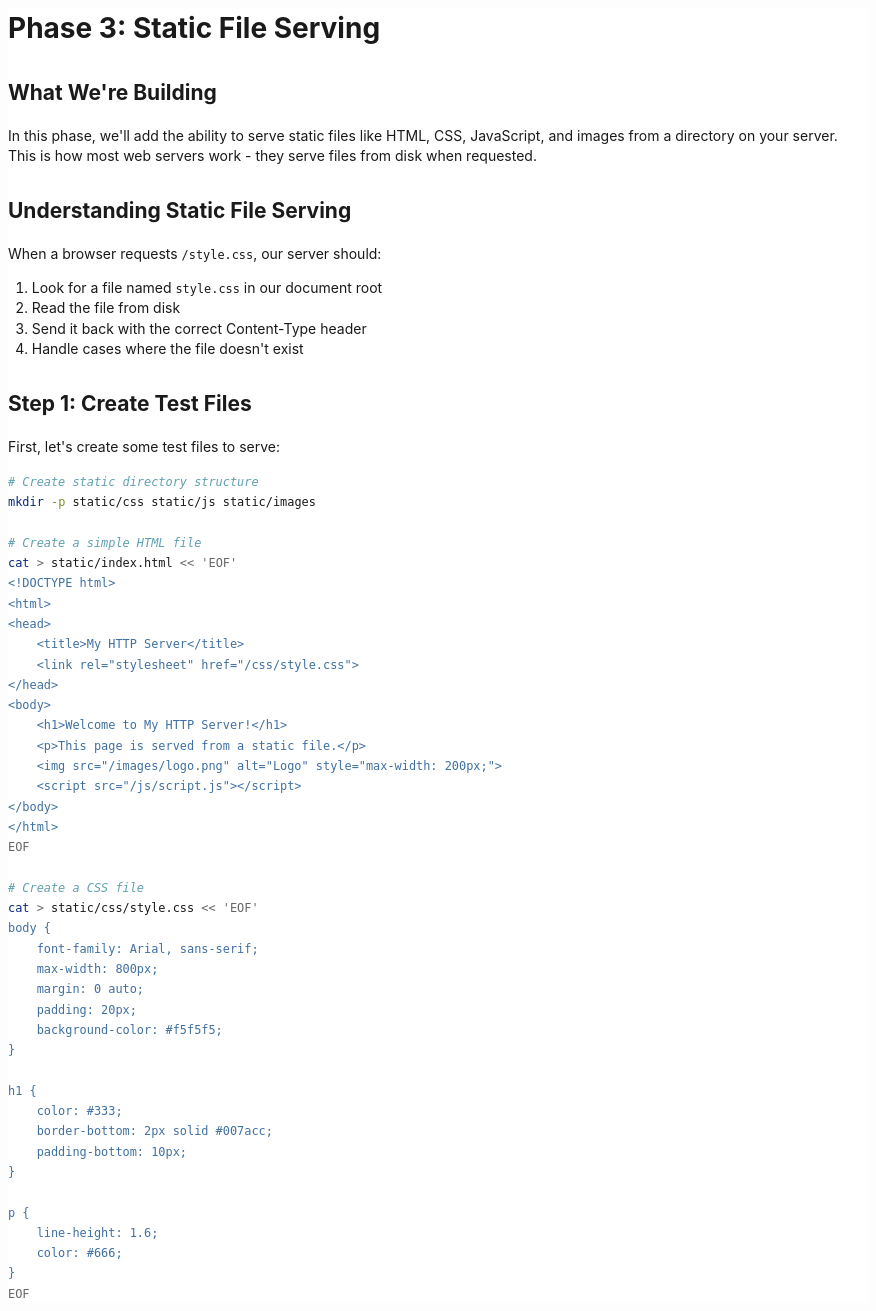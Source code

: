 # Phase 3: Static File Serving

## What We're Building

In this phase, we'll add the ability to serve static files like HTML, CSS, JavaScript, and images from a directory on your server. This is how most web servers work - they serve files from disk when requested.

## Understanding Static File Serving

When a browser requests `/style.css`, our server should:
1. Look for a file named `style.css` in our document root
2. Read the file from disk
3. Send it back with the correct Content-Type header
4. Handle cases where the file doesn't exist

## Step 1: Create Test Files

First, let's create some test files to serve:

```bash
# Create static directory structure
mkdir -p static/css static/js static/images

# Create a simple HTML file
cat > static/index.html << 'EOF'
<!DOCTYPE html>
<html>
<head>
    <title>My HTTP Server</title>
    <link rel="stylesheet" href="/css/style.css">
</head>
<body>
    <h1>Welcome to My HTTP Server!</h1>
    <p>This page is served from a static file.</p>
    <img src="/images/logo.png" alt="Logo" style="max-width: 200px;">
    <script src="/js/script.js"></script>
</body>
</html>
EOF

# Create a CSS file
cat > static/css/style.css << 'EOF'
body {
    font-family: Arial, sans-serif;
    max-width: 800px;
    margin: 0 auto;
    padding: 20px;
    background-color: #f5f5f5;
}

h1 {
    color: #333;
    border-bottom: 2px solid #007acc;
    padding-bottom: 10px;
}

p {
    line-height: 1.6;
    color: #666;
}
EOF
```